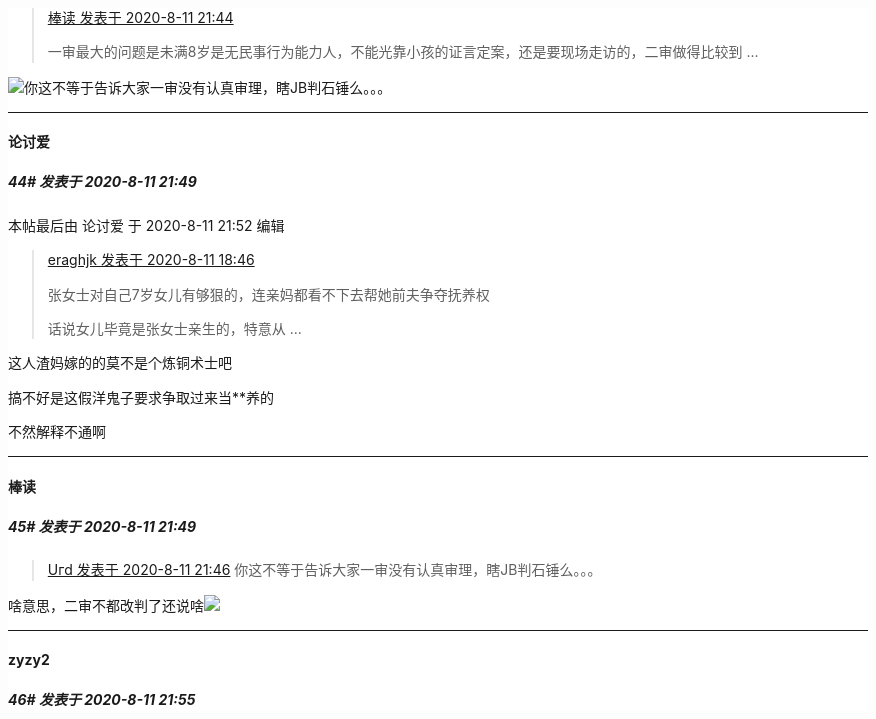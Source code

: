 

<blockquote><a href="httphttps://bbs.saraba1st.com/2b/forum.php?mod=redirect&amp;goto=findpost&amp;pid=48396720&amp;ptid=1954218" target="_blank">棒读 发表于 2020-8-11 21:44</a>

一审最大的问题是未满8岁是无民事行为能力人，不能光靠小孩的证言定案，还是要现场走访的，二审做得比较到 ...</blockquote>
<img src="https://static.saraba1st.com/image/smiley/carton2017/058.png" referrerpolicy="no-referrer">你这不等于告诉大家一审没有认真审理，瞎JB判石锤么。。。







*****

####  论讨爱  
##### 44#       发表于 2020-8-11 21:49



 本帖最后由 论讨爱 于 2020-8-11 21:52 编辑 
<blockquote><a href="httphttps://bbs.saraba1st.com/2b/forum.php?mod=redirect&amp;goto=findpost&amp;pid=48395042&amp;ptid=1954218" target="_blank">eraghjk 发表于 2020-8-11 18:46</a>

张女士对自己7岁女儿有够狠的，连亲妈都看不下去帮她前夫争夺抚养权


话说女儿毕竟是张女士亲生的，特意从 ...</blockquote>
这人渣妈嫁的的莫不是个炼铜术士吧


搞不好是这假洋鬼子要求争取过来当**养的


不然解释不通啊







*****

####  棒读  
##### 45#       发表于 2020-8-11 21:49



<blockquote><a href="httphttps://bbs.saraba1st.com/2b/forum.php?mod=redirect&amp;goto=findpost&amp;pid=48396743&amp;ptid=1954218" target="_blank">Uгd 发表于 2020-8-11 21:46</a>
你这不等于告诉大家一审没有认真审理，瞎JB判石锤么。。。</blockquote>
啥意思，二审不都改判了还说啥<img src="https://static.saraba1st.com/image/smiley/face2017/002.png" referrerpolicy="no-referrer">







*****

####  zyzy2  
##### 46#       发表于 2020-8-11 21:55
